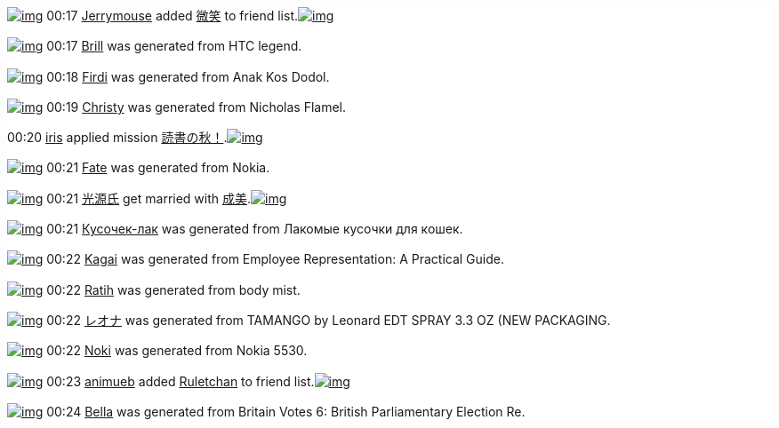 [![img](http://img5.imageshack.us/img5/6056/1oze.jpg)](http://www.barcodekanojo.com/user/245002/Jerrymouse) 00:17 [Jerrymouse](http://www.barcodekanojo.com/user/245002/Jerrymouse) added [微笑](http://www.barcodekanojo.com/kanojo/2394894/%E5%BE%AE%E7%AC%91) to friend list.[![img](http://img5.imageshack.us/img5/5655/k4om.png)](http://www.barcodekanojo.com/kanojo/2394894/%E5%BE%AE%E7%AC%91) 

[![img](http://img822.imageshack.us/img822/9813/dgv1.png)](http://www.barcodekanojo.com/kanojo/2609758/Brill) 00:17 [Brill](http://www.barcodekanojo.com/kanojo/2609758/Brill) was generated from HTC legend.

[![img](http://img820.imageshack.us/img820/3219/dqjj.png)](http://www.barcodekanojo.com/kanojo/2609759/Firdi) 00:18 [Firdi](http://www.barcodekanojo.com/kanojo/2609759/Firdi) was generated from Anak Kos Dodol.

[![img](http://img855.imageshack.us/img855/8194/n7fp.png)](http://www.barcodekanojo.com/kanojo/2609760/Christy) 00:19 [Christy](http://www.barcodekanojo.com/kanojo/2609760/Christy) was generated from Nicholas Flamel.

00:20 [iris](http://www.barcodekanojo.com/user/415086/iris) applied mission [読書の秋！](http://www.barcodekanojo.com/kanojo/2609745/Orifu).[![img](http://img850.imageshack.us/img850/9844/802k.png)](http://www.barcodekanojo.com/kanojo/2609745/Orifu) 

[![img](http://img62.imageshack.us/img62/2262/fgra.png)](http://www.barcodekanojo.com/kanojo/2609761/Fate) 00:21 [Fate](http://www.barcodekanojo.com/kanojo/2609761/Fate) was generated from Nokia.

[![img](http://img41.imageshack.us/img41/7901/jgl0.jpg)](http://www.barcodekanojo.com/user/354883/%E5%85%89%E6%BA%90%E6%B0%8F) 00:21 [光源氏](http://www.barcodekanojo.com/user/354883/%E5%85%89%E6%BA%90%E6%B0%8F) get married with [成美](http://www.barcodekanojo.com/kanojo/2602967/%E6%88%90%E7%BE%8E).[![img](http://img534.imageshack.us/img534/2052/zxrq.png)](http://www.barcodekanojo.com/kanojo/2602967/%E6%88%90%E7%BE%8E) 

[![img](http://img23.imageshack.us/img23/4818/nc4x.png)](http://www.barcodekanojo.com/kanojo/2609762/%D0%9A%D1%83%D1%81%D0%BE%D1%87%D0%B5%D0%BA-%D0%BB%D0%B0%D0%BA) 00:21 [Кусочек-лак](http://www.barcodekanojo.com/kanojo/2609762/%D0%9A%D1%83%D1%81%D0%BE%D1%87%D0%B5%D0%BA-%D0%BB%D0%B0%D0%BA) was generated from Лакомые кусочки для кошек.

[![img](http://img208.imageshack.us/img208/8029/n517.png)](http://www.barcodekanojo.com/kanojo/2609763/Kagai) 00:22 [Kagai](http://www.barcodekanojo.com/kanojo/2609763/Kagai) was generated from Employee Representation: A Practical Guide.

[![img](http://img707.imageshack.us/img707/2553/ex3f.png)](http://www.barcodekanojo.com/kanojo/2609764/Ratih) 00:22 [Ratih](http://www.barcodekanojo.com/kanojo/2609764/Ratih) was generated from body mist.

[![img](http://img577.imageshack.us/img577/2550/7b0z.png)](http://www.barcodekanojo.com/kanojo/2609765/%E3%83%AC%E3%82%AA%E3%83%8A) 00:22 [レオナ](http://www.barcodekanojo.com/kanojo/2609765/%E3%83%AC%E3%82%AA%E3%83%8A) was generated from TAMANGO by Leonard EDT SPRAY 3.3 OZ (NEW PACKAGING.

[![img](http://img513.imageshack.us/img513/7893/0qlj.png)](http://www.barcodekanojo.com/kanojo/2609766/Noki) 00:22 [Noki](http://www.barcodekanojo.com/kanojo/2609766/Noki) was generated from Nokia 5530.

[![img](http://img35.imageshack.us/img35/8458/1o62.jpg)](http://www.barcodekanojo.com/user/401363/animueb) 00:23 [animueb](http://www.barcodekanojo.com/user/401363/animueb) added [Ruletchan](http://www.barcodekanojo.com/kanojo/2550762/Ruletchan) to friend list.[![img](http://img189.imageshack.us/img189/1880/nq04.png)](http://www.barcodekanojo.com/kanojo/2550762/Ruletchan) 

[![img](http://img266.imageshack.us/img266/9917/6ksf.png)](http://www.barcodekanojo.com/kanojo/2609767/Bella) 00:24 [Bella](http://www.barcodekanojo.com/kanojo/2609767/Bella) was generated from Britain Votes 6: British Parliamentary Election Re.
